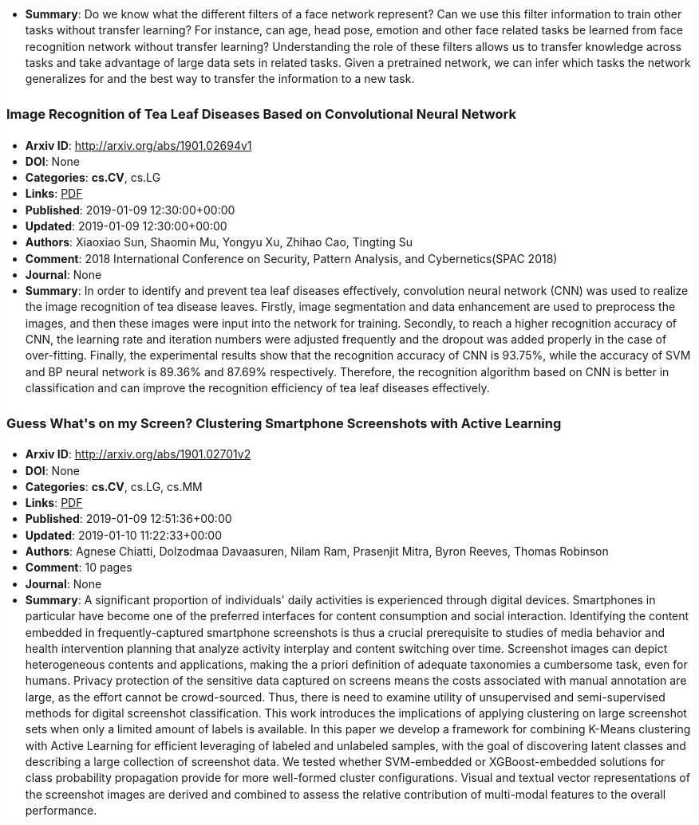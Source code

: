 - **Summary**: Do we know what the different filters of a face network represent? Can we use this filter information to train other tasks without transfer learning? For instance, can age, head pose, emotion and other face related tasks be learned from face recognition network without transfer learning? Understanding the role of these filters allows us to transfer knowledge across tasks and take advantage of large data sets in related tasks. Given a pretrained network, we can infer which tasks the network generalizes for and the best way to transfer the information to a new task.



### Image Recognition of Tea Leaf Diseases Based on Convolutional Neural Network
- **Arxiv ID**: http://arxiv.org/abs/1901.02694v1
- **DOI**: None
- **Categories**: **cs.CV**, cs.LG
- **Links**: [PDF](http://arxiv.org/pdf/1901.02694v1)
- **Published**: 2019-01-09 12:30:00+00:00
- **Updated**: 2019-01-09 12:30:00+00:00
- **Authors**: Xiaoxiao Sun, Shaomin Mu, Yongyu Xu, Zhihao Cao, Tingting Su
- **Comment**: 2018 International Conference on Security, Pattern Analysis, and
  Cybernetics(SPAC 2018)
- **Journal**: None
- **Summary**: In order to identify and prevent tea leaf diseases effectively, convolution neural network (CNN) was used to realize the image recognition of tea disease leaves. Firstly, image segmentation and data enhancement are used to preprocess the images, and then these images were input into the network for training. Secondly, to reach a higher recognition accuracy of CNN, the learning rate and iteration numbers were adjusted frequently and the dropout was added properly in the case of over-fitting. Finally, the experimental results show that the recognition accuracy of CNN is 93.75%, while the accuracy of SVM and BP neural network is 89.36% and 87.69% respectively. Therefore, the recognition algorithm based on CNN is better in classification and can improve the recognition efficiency of tea leaf diseases effectively.



### Guess What's on my Screen? Clustering Smartphone Screenshots with Active Learning
- **Arxiv ID**: http://arxiv.org/abs/1901.02701v2
- **DOI**: None
- **Categories**: **cs.CV**, cs.LG, cs.MM
- **Links**: [PDF](http://arxiv.org/pdf/1901.02701v2)
- **Published**: 2019-01-09 12:51:36+00:00
- **Updated**: 2019-01-10 11:22:33+00:00
- **Authors**: Agnese Chiatti, Dolzodmaa Davaasuren, Nilam Ram, Prasenjit Mitra, Byron Reeves, Thomas Robinson
- **Comment**: 10 pages
- **Journal**: None
- **Summary**: A significant proportion of individuals' daily activities is experienced through digital devices. Smartphones in particular have become one of the preferred interfaces for content consumption and social interaction. Identifying the content embedded in frequently-captured smartphone screenshots is thus a crucial prerequisite to studies of media behavior and health intervention planning that analyze activity interplay and content switching over time. Screenshot images can depict heterogeneous contents and applications, making the a priori definition of adequate taxonomies a cumbersome task, even for humans. Privacy protection of the sensitive data captured on screens means the costs associated with manual annotation are large, as the effort cannot be crowd-sourced. Thus, there is need to examine utility of unsupervised and semi-supervised methods for digital screenshot classification. This work introduces the implications of applying clustering on large screenshot sets when only a limited amount of labels is available. In this paper we develop a framework for combining K-Means clustering with Active Learning for efficient leveraging of labeled and unlabeled samples, with the goal of discovering latent classes and describing a large collection of screenshot data. We tested whether SVM-embedded or XGBoost-embedded solutions for class probability propagation provide for more well-formed cluster configurations. Visual and textual vector representations of the screenshot images are derived and combined to assess the relative contribution of multi-modal features to the overall performance.
